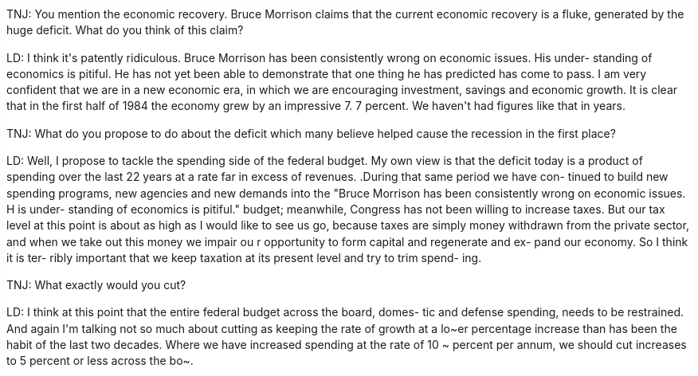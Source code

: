 TNJ: 
You mention the economic 
recovery. Bruce Morrison claims that 
the current economic recovery is a 
fluke, generated by the huge deficit. 
What do you think of this claim? 

LD: I think it's patently ridiculous. 
Bruce Morrison has been consistently 
wrong on economic issues. His under-
standing of economics is pitiful. He has 
not yet been able to demonstrate that 
one thing he has predicted has come to 
pass. I am very confident that we are in 
a new economic era, in which we are 
encouraging investment, savings and 
economic growth. It is clear that in the 
first half of 1984 the economy grew by 
an impressive 7. 7 percent. We haven't 
had figures like that in years. 

TNJ: What do you propose to do about 
the deficit which many believe helped 
cause the recession in the first place? 

LD: Well, I propose to tackle the 
spending side of the federal budget. My 
own view is that the deficit today is a 
product of spending over the last 22 
years at a rate far in excess of revenues. 
.During that same period we have con-
tinued to build new spending programs, 
new agencies and new demands into the 
"Bruce Morrison has been consistently 
wrong on economic issues. H is under-
standing of economics is pitiful." 
budget; meanwhile, Congress has not 
been willing to increase taxes. But our 
tax level at this point is about as high as 
I would like to see us go, because taxes 
are simply money withdrawn from the 
private sector, and when we take out 
this money we impair ou r opportunity 
to form capital and regenerate and ex-
pand our economy. So I think it is ter-
ribly important that we keep taxation at 
its present level and try to trim spend-
ing. 

TNJ: What exactly would you cut? 

LD: I think at this point that the entire 
federal budget across the board, domes-
tic and defense spending, needs to be 
restrained. And again I'm talking not so 
much about cutting as keeping the rate 
of growth at a lo~er percentage increase 
than has been the habit of the last two 
decades. Where we have increased 
spending at the rate of 10 ~ percent per 
annum, we should cut increases to 5 
percent or less across the bo~. 
